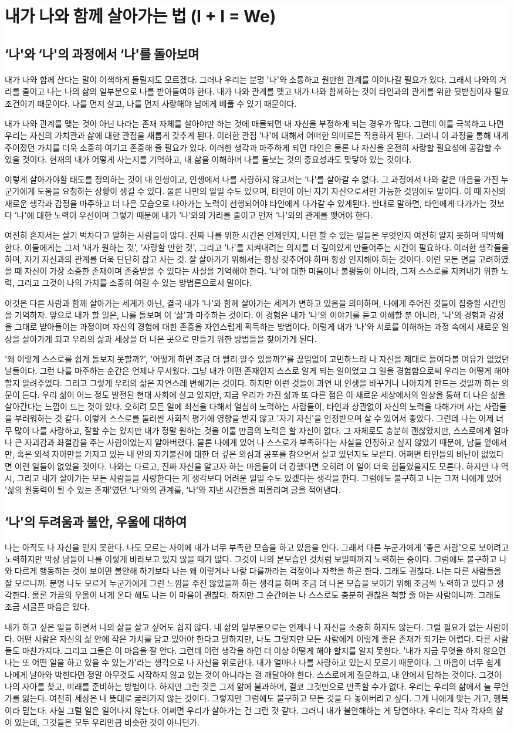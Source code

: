 # 내가 나와 함께 살아가는 법 (I + I = We)

## ‘나'와 ‘나'의 과정에서 ‘나'를 돌아보며
내가 나와 함께 산다는 말이 어색하게 들릴지도 모르겠다. 그러나 우리는 분명 '나'와 소통하고 원만한 관계를 이어나갈 필요가 있다. 그래서 나와의 거리를 줄이고 나는 나의 삶의 일부분으로 나를 받아들여야 한다. 내가 나와 관계를 맺고 내가 나와 함께하는 것이 타인과의 관계를 위한 뒷받침이자 필요조건이기 때문이다. 나를 먼저 살고, 나를 먼저 사랑해야 남에게 베풀 수 있기 때문이다.

내가 나와 관계를 맺는 것이 아닌 나라는 존재 자체를 살아야만 하는 것에 매몰되면 내 자신을 부정하게 되는 경우가 많다. 그런데 이를 극복하고 나면 우리는 자신의 가치관과 삶에 대한 관점을 새롭게 갖추게 된다. 이러한 관점 ‘나'에 대해서 어떠한 의미로든 작용하게 된다. 그러니 이 과정을 통해 내게 주어졌던 가치를 더욱 소중히 여기고 존중해 줄 필요가 있다. 이러한 생각과 마주하게 되면 타인은 물론 나 자신을 온전히 사랑할 필요성에 공감할 수 있을 것이다. 현재의 내가 어떻게 사는지를 기억하고, 내 삶을 이해하며 나를 돌보는 것의 중요성과도 맞닿아 있는 것이다.

이렇게 살아가야할 태도를 정의하는 것이 내 인생이고, 인생에서 나를 사랑하지 않고서는 ‘나'를 살아갈 수 없다. 그 과정에서 나와 같은 마음을 가진 누군가에게 도움을 요청하는 상황이 생길 수 있다. 물론 나만의 일일 수도 있으며, 타인이 아닌 자기 자신으로서만 가능한 것임에도 말이다. 이 때 자신의 새로운 생각과 감정을 마주하고 더 나은 모습으로 나아가는 노력이 선행되어야 타인에게 다가갈 수 있게된다. 반대로 말하면, 타인에게 다가가는 것보다 ‘나'에 대한 노력이 우선이며 그렇기 때문에 내가 ‘나’와의 거리를 줄이고 먼저 ‘나'와의 관계를 맺어야 한다.

여전히 혼자서는 살기 벅차다고 말하는 사람들이 많다. 진짜 나를 위한 시간은 언제인지, 나만 할 수 있는 일들은 무엇인지 여전히 알지 못하며 막막해한다. 이들에게는 그저 ‘내가 원하는 것', ‘사랑할 만한 것', 그리고 ‘나'를 지켜내려는 의지를 더 깊이있게 만들어주는 시간이 필요하다. 이러한 생각들을 하며, 자기 자신과의 관계를 더욱 단단히 잡고 사는 것. 잘 살아가기 위해서는 항상 갖추어야 하며 항상 인지해야 하는 것이다. 이런 모든 면을 고려하였을 때 자신이 가장 소중한 존재이며 존중받을 수 있다는 사실을 기억해야 한다. ‘나'에 대한 미움이나 불평등이 아니라, 그저 스스로를 지켜내기 위한 노력, 그리고 그것이 나의  가치를 소중히 여길 수 있는 방법론으로서 말이다.

이것은 다른 사람과 함께 살아가는 세계가 아닌, 결국 내가 ‘나'와 함께 살아가는 세계가 변하고 있음을 의미하며, 나에게 주어진 것들이 집중할 시간임을 기억하자. 앞으로 내가 할 일은, 나를 돌보며 이 ‘삶'과 마주하는 것이다. 이 경험은 내가 ‘나’의 이야기를 듣고 이해할 뿐 아니라, ‘나'의 경험과 감정을 그대로 받아들이는 과정이며 자신의 경험에 대한 존중을 자연스럽게 획득하는 방법이다. 이렇게 내가 ‘나'와 서로를 이해하는 과정 속에서 새로운 일상을 살아가게 되고 우리의 삶과 세상을 더 나은 곳으로 만들기 위한 방법들을 찾아가게 된다.

'왜 이렇게 스스로를 쉽게 돌보지 못할까?', '어떻게 하면 조금 더 빨리 알수 있을까?'를 끊임없이 고민하느라 나 자신을 제대로 들여다볼 여유가 없었던 날들이다. 그런 나를 마주하는 순간은 언제나 무서웠다. 그냥 내가 어떤 존재인지 스스로 알게 되는 일이었고 그 일을 경험함으로써 우리는 어떻게 해야 할지 알려주었다. 그리고 그렇게 우리의 삶은 자연스레 변해가는 것이다. 하지만 이런 것들이 과연 내 인생을 바꾸거나 나아지게 만드는 것일까 하는 의문이 든다. 우리 삶이 어느 정도 발전된 현대 사회에 살고 있지만, 지금 우리가 가진 삶과 또 다른 점은 이 새로운 세상에서의 일상을 통해 더 나은 삶을 살아간다는 느낌이 드는 것이 있다. 오히려 모든 일에 최선을 다해서 열심히 노력하는 사람들이, 타인과 상관없이 자신의 노력을 다해가며 사는 사람들을 부러워하는 것 같다. 이렇게 스스로를 둘러싼 사회적 평가에 영향을 받지 않고 '자기 자신'을 인정받으며 살 수 있어서 좋았다. 그런데 나는 이제 너무 많이 나를 사랑하고, 잘할 수는 있지만 내가 정말 원하는 것을 이룰 만큼의 노력은 할 자신이 없다. 그 자체로도 충분히 괜찮았지만, 스스로에게 얼마나 큰 자괴감과 좌절감을 주는 사람이었는지 알아버렸다. 물론 나에게 있어 나 스스로가 부족하다는 사실을 인정하고 싶지 않았기 때문에, 남들 앞에서만, 혹은 외적 자아만을 가지고 있는 내 안의 자기불신에 대한 더 깊은 의심과 공포를 참으면서 살고 있던지도 모른다. 어쩌면 타인들의 비난이 없었다면 이런 일들이 없었을 것이다. 나와는 다르고, 진짜 자신을 알고자 하는 마음들이 더 강했다면 오히려 이 일이 더욱 힘들었을지도 모른다. 하지만 나 역시, 그리고 내가 살아가는 모든 사람들을 사랑한다는 게 생각보다 어려운 일일 수도 있겠다는 생각을 한다. 그럼에도 불구하고 나는 그저 나에게 있어 '삶의 원동력이 될 수 있는 존재'였던 ‘나'와의 관계를, ‘나'와 지낸 시간들을 떠올리며 글을 적어낸다.

## ‘나'의 두려움과 불안, 우울에 대하여
나는 아직도 나 자신을 믿지 못한다. 나도 모르는 사이에 내가 너무 부족한 모습을 하고 있음을 안다. 그래서 다른 누군가에게 '좋은 사람'으로 보이려고 노력하지만 막상 남들이 나를 이렇게 바라보고 있지 않을 때가 많다. 그것이 나의 본모습인 것처럼 보일때까지 노력하는 중이다. 그럼에도 불구하고 나와 다르게 행동하는 것이 보이면 불안해 하기보다 나는 왜 이렇게나 나랑 다를까라는 걱정이나 자학을 하곤 한다. 그래도 괜찮다. 나는 다른 사람들을 잘 모르니까. 분명 나도 모르게 누군가에게 그런 느낌을 주진 않았을까 하는 생각을 하며 조금 더 나은 모습을 보이기 위해 조금씩 노력하고 있다고 생각한다. 물론 가끔의 우울이 내게 온다 해도 나는 이 마음이 괜찮다. 하지만 그 순간에는 나 스스로도 충분히 괜찮은 척할 줄 아는 사람이니까. 그래도 조금 서글픈 마음은 있다. 

내가 하고 싶은 일을 하면서 나의 삶을 살고 싶어도 쉽지 않다. 내 삶의 일부분으로는 언제나 나 자신을 소중히 하지도 않는다. 그럴 필요가 없는 사람이다. 어떤 사람은 자신의 삶 안에 작은 가치를 담고 있어야 한다고 말하지만, 나도 그렇지만 모든 사람에게 이렇게 좋은 존재가 되기는 어렵다. 다른 사람들도 마찬가지다. 그리고 그들은 이 마음을 잘 안다. 그런데 이런 생각을 하면 더 이상 어떻게 해야 할지를 알지 못한다. '내가 지금 무엇을 하지 않으면 나는 또 어떤 일을 하고 있을 수 있는가'라는 생각으로 나 자신을 위로한다. 내가 얼마나 나를 사랑하고 있는지 모르기 때문이다. 그 마음이 너무 쉽게 나에게 날아와 박힌다면 정말 아무것도 시작하지 않고 있는 것이 아니라는 걸 깨달아야 한다. 스스로에게 질문하고, 내 안에서 답하는 것이다. 그것이 나의 자아를 찾고, 미래를 준비하는 방법이다. 하지만 그런 것은 그저 앎에 불과하며, 결코 그것만으로 만족할 수가 없다. 우리는 우리의 삶에서 늘 무언가를 잃는다. 여전히 세상은 내 뜻대로 굴러가지 않는 것이다. 그렇지만 그럼에도 불구하고 모든 것을 다 놓아버리고 싶다. 그게 나에게 맞는 거고, 행복이라 믿는다. 사실 그럴 일은 일어나지 않는다. 어쩌면 우리가 살아가는 건 그런 것 같다. 그러니 내가 불안해하는 게 당연하다. 우리는 각자 각자의 삶이 있는데, 그것들은 모두 우리만큼 비슷한 것이 아니던가.
